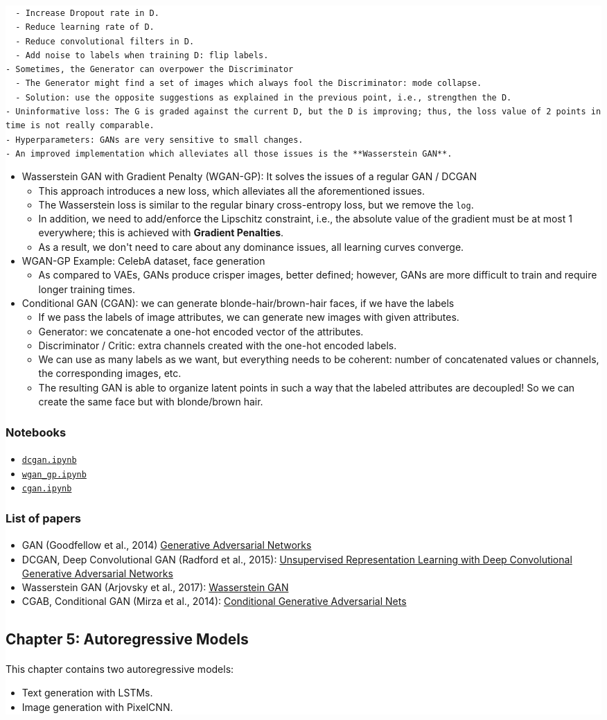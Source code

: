       - Increase Dropout rate in D.
      - Reduce learning rate of D.
      - Reduce convolutional filters in D.
      - Add noise to labels when training D: flip labels.
    - Sometimes, the Generator can overpower the Discriminator
      - The Generator might find a set of images which always fool the Discriminator: mode collapse.
      - Solution: use the opposite suggestions as explained in the previous point, i.e., strengthen the D.
    - Uninformative loss: The G is graded against the current D, but the D is improving; thus, the loss value of 2 points in time is not really comparable.
    - Hyperparameters: GANs are very sensitive to small changes.
    - An improved implementation which alleviates all those issues is the **Wasserstein GAN**.
- Wasserstein GAN with Gradient Penalty (WGAN-GP): It solves the issues of a regular GAN / DCGAN
  - This approach introduces a new loss, which alleviates all the aforementioned issues.
  - The Wasserstein loss is similar to the regular binary cross-entropy loss, but we remove the `log`.
  - In addition, we need to add/enforce the Lipschitz constraint, i.e., the absolute value of the gradient must be at most 1 everywhere; this is achieved with **Gradient Penalties**.
  - As a result, we don't need to care about any dominance issues, all learning curves converge.
- WGAN-GP Example: CelebA dataset, face generation
  - As compared to VAEs, GANs produce crisper images, better defined; however, GANs are more difficult to train and require longer training times.
- Conditional GAN (CGAN): we can generate blonde-hair/brown-hair faces, if we have the labels
  - If we pass the labels of image attributes, we can generate new images with given attributes.
  - Generator: we concatenate a one-hot encoded vector of the attributes.
  - Discriminator / Critic: extra channels created with the one-hot encoded labels.
  - We can use as many labels as we want, but everything needs to be coherent: number of concatenated values or channels, the corresponding images, etc.
  - The resulting GAN is able to organize latent points in such a way that the labeled attributes are decoupled! So we can create the same face but with blonde/brown hair.

### Notebooks

- [`dcgan.ipynb`](./notebooks/04_gan/01_dcgan/dcgan.ipynb)
- [`wgan_gp.ipynb`](./notebooks/04_gan/02_wgan_gp/wgan_gp.ipynb)
- [`cgan.ipynb`](./notebooks/04_gan/03_cgan/cgan.ipynb)

### List of papers

- GAN (Goodfellow et al., 2014) [Generative Adversarial Networks](https://arxiv.org/abs/1406.2661)
- DCGAN, Deep Convolutional GAN (Radford et al., 2015): [Unsupervised Representation Learning with Deep Convolutional Generative Adversarial Networks](https://arxiv.org/abs/1511.06434)
- Wasserstein GAN (Arjovsky et al., 2017): [Wasserstein GAN](https://arxiv.org/abs/1701.07875)
- CGAB, Conditional GAN (Mirza et al., 2014): [Conditional Generative Adversarial Nets](https://arxiv.org/abs/1411.1784)

## Chapter 5: Autoregressive Models

This chapter contains two autoregressive models:

- Text generation with LSTMs.
- Image generation with PixelCNN.
